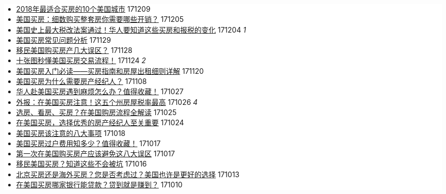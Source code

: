 - [2018年最适合买房的10个美国城市](http://jkwz.applinzi.com/ittc/7045004318749492241.html#2018%E5%B9%B4%E6%9C%80%E9%80%82%E5%90%88%E4%B9%B0%E6%88%BF%E7%9A%8410%E4%B8%AA%E7%BE%8E%E5%9B%BD%E5%9F%8E%E5%B8%82) 171209  
- [美国买房：细数购买整套房你需要哪些开销？](http://jkwz.applinzi.com/ittc/7043625213034497041.html#%E7%BE%8E%E5%9B%BD%E4%B9%B0%E6%88%BF%EF%BC%9A%E7%BB%86%E6%95%B0%E8%B4%AD%E4%B9%B0%E6%95%B4%E5%A5%97%E6%88%BF%E4%BD%A0%E9%9C%80%E8%A6%81%E5%93%AA%E4%BA%9B%E5%BC%80%E9%94%80%EF%BC%9F) 171205  
- [美国史上最大税改法案通过！华人要知道这些买房和报税的变化](http://jkwz.applinzi.com/ittc/7043186929531618320.html#%E7%BE%8E%E5%9B%BD%E5%8F%B2%E4%B8%8A%E6%9C%80%E5%A4%A7%E7%A8%8E%E6%94%B9%E6%B3%95%E6%A1%88%E9%80%9A%E8%BF%87%EF%BC%81%E5%8D%8E%E4%BA%BA%E8%A6%81%E7%9F%A5%E9%81%93%E8%BF%99%E4%BA%9B%E4%B9%B0%E6%88%BF%E5%92%8C%E6%8A%A5%E7%A8%8E%E7%9A%84%E5%8F%98%E5%8C%96) 171204 *1* 
- [美国买房常见问题分析](http://jkwz.applinzi.com/ittc/7041295193507103760.html#%E7%BE%8E%E5%9B%BD%E4%B9%B0%E6%88%BF%E5%B8%B8%E8%A7%81%E9%97%AE%E9%A2%98%E5%88%86%E6%9E%90) 171129  
- [移民美国购买房产几大误区？](http://jkwz.applinzi.com/ittc/7040917413774754832.html#%E7%A7%BB%E6%B0%91%E7%BE%8E%E5%9B%BD%E8%B4%AD%E4%B9%B0%E6%88%BF%E4%BA%A7%E5%87%A0%E5%A4%A7%E8%AF%AF%E5%8C%BA%EF%BC%9F) 171128  
- [十张图秒懂美国买房交易流程！](http://jkwz.applinzi.com/ittc/7039568266782049297.html#%E5%8D%81%E5%BC%A0%E5%9B%BE%E7%A7%92%E6%87%82%E7%BE%8E%E5%9B%BD%E4%B9%B0%E6%88%BF%E4%BA%A4%E6%98%93%E6%B5%81%E7%A8%8B%EF%BC%81) 171124 *2* 
- [美国买房入门必读——买房指南和房屋出租细则详解](http://jkwz.applinzi.com/ittc/7038074415261156368.html#%E7%BE%8E%E5%9B%BD%E4%B9%B0%E6%88%BF%E5%85%A5%E9%97%A8%E5%BF%85%E8%AF%BB%E2%80%94%E2%80%94%E4%B9%B0%E6%88%BF%E6%8C%87%E5%8D%97%E5%92%8C%E6%88%BF%E5%B1%8B%E5%87%BA%E7%A7%9F%E7%BB%86%E5%88%99%E8%AF%A6%E8%A7%A3) 171120  
- [美国买房为什么需要房产经纪人？](http://jkwz.applinzi.com/ittc/7033613627037320209.html#%E7%BE%8E%E5%9B%BD%E4%B9%B0%E6%88%BF%E4%B8%BA%E4%BB%80%E4%B9%88%E9%9C%80%E8%A6%81%E6%88%BF%E4%BA%A7%E7%BB%8F%E7%BA%AA%E4%BA%BA%EF%BC%9F) 171108  
- [华人赴美国买房遇到麻烦怎么办？值得收藏！](http://jkwz.applinzi.com/ittc/7029079964182381584.html#%E5%8D%8E%E4%BA%BA%E8%B5%B4%E7%BE%8E%E5%9B%BD%E4%B9%B0%E6%88%BF%E9%81%87%E5%88%B0%E9%BA%BB%E7%83%A6%E6%80%8E%E4%B9%88%E5%8A%9E%EF%BC%9F%E5%80%BC%E5%BE%97%E6%94%B6%E8%97%8F%EF%BC%81) 171027  
- [外报：在美国买房注意！这五个州房屋税率最高](http://jkwz.applinzi.com/ittc/7028744564343571472.html#%E5%A4%96%E6%8A%A5%EF%BC%9A%E5%9C%A8%E7%BE%8E%E5%9B%BD%E4%B9%B0%E6%88%BF%E6%B3%A8%E6%84%8F%EF%BC%81%E8%BF%99%E4%BA%94%E4%B8%AA%E5%B7%9E%E6%88%BF%E5%B1%8B%E7%A8%8E%E7%8E%87%E6%9C%80%E9%AB%98) 171026 *4* 
- [选房、看房、买房？在美国购房流程全解读](http://jkwz.applinzi.com/ittc/7028335637827159057.html#%E9%80%89%E6%88%BF%E3%80%81%E7%9C%8B%E6%88%BF%E3%80%81%E4%B9%B0%E6%88%BF%EF%BC%9F%E5%9C%A8%E7%BE%8E%E5%9B%BD%E8%B4%AD%E6%88%BF%E6%B5%81%E7%A8%8B%E5%85%A8%E8%A7%A3%E8%AF%BB) 171025  
- [在美国买房，选择优秀的房产经纪人至关重要](http://jkwz.applinzi.com/ittc/7028028687474230289.html#%E5%9C%A8%E7%BE%8E%E5%9B%BD%E4%B9%B0%E6%88%BF%EF%BC%8C%E9%80%89%E6%8B%A9%E4%BC%98%E7%A7%80%E7%9A%84%E6%88%BF%E4%BA%A7%E7%BB%8F%E7%BA%AA%E4%BA%BA%E8%87%B3%E5%85%B3%E9%87%8D%E8%A6%81) 171024  
- [美国买房该注意的八大事项](http://jkwz.applinzi.com/ittc/7025729099258135568.html#%E7%BE%8E%E5%9B%BD%E4%B9%B0%E6%88%BF%E8%AF%A5%E6%B3%A8%E6%84%8F%E7%9A%84%E5%85%AB%E5%A4%A7%E4%BA%8B%E9%A1%B9) 171018  
- [美国买房过户费用知多少？值得收藏！](http://jkwz.applinzi.com/ittc/7025349491492914193.html#%E7%BE%8E%E5%9B%BD%E4%B9%B0%E6%88%BF%E8%BF%87%E6%88%B7%E8%B4%B9%E7%94%A8%E7%9F%A5%E5%A4%9A%E5%B0%91%EF%BC%9F%E5%80%BC%E5%BE%97%E6%94%B6%E8%97%8F%EF%BC%81) 171017  
- [第一次在美国购买房产应该避免这八大误区](http://jkwz.applinzi.com/ittc/7025410815547671568.html#%E7%AC%AC%E4%B8%80%E6%AC%A1%E5%9C%A8%E7%BE%8E%E5%9B%BD%E8%B4%AD%E4%B9%B0%E6%88%BF%E4%BA%A7%E5%BA%94%E8%AF%A5%E9%81%BF%E5%85%8D%E8%BF%99%E5%85%AB%E5%A4%A7%E8%AF%AF%E5%8C%BA) 171017  
- [移民美国买房？知道这些不会被坑](http://jkwz.applinzi.com/ittc/7025062268738470929.html#%E7%A7%BB%E6%B0%91%E7%BE%8E%E5%9B%BD%E4%B9%B0%E6%88%BF%EF%BC%9F%E7%9F%A5%E9%81%93%E8%BF%99%E4%BA%9B%E4%B8%8D%E4%BC%9A%E8%A2%AB%E5%9D%91) 171016  
- [北京买房还是海外买房？您是否考虑过？美国也许是更好的选择](http://jkwz.applinzi.com/ittc/7024010256978543632.html#%E5%8C%97%E4%BA%AC%E4%B9%B0%E6%88%BF%E8%BF%98%E6%98%AF%E6%B5%B7%E5%A4%96%E4%B9%B0%E6%88%BF%EF%BC%9F%E6%82%A8%E6%98%AF%E5%90%A6%E8%80%83%E8%99%91%E8%BF%87%EF%BC%9F%E7%BE%8E%E5%9B%BD%E4%B9%9F%E8%AE%B8%E6%98%AF%E6%9B%B4%E5%A5%BD%E7%9A%84%E9%80%89%E6%8B%A9) 171013  
- [在美国买房哪家银行能贷款？贷到就是赚到？](http://jkwz.applinzi.com/ittc/7022538029632324624.html#%E5%9C%A8%E7%BE%8E%E5%9B%BD%E4%B9%B0%E6%88%BF%E5%93%AA%E5%AE%B6%E9%93%B6%E8%A1%8C%E8%83%BD%E8%B4%B7%E6%AC%BE%EF%BC%9F%E8%B4%B7%E5%88%B0%E5%B0%B1%E6%98%AF%E8%B5%9A%E5%88%B0%EF%BC%9F) 171010  
